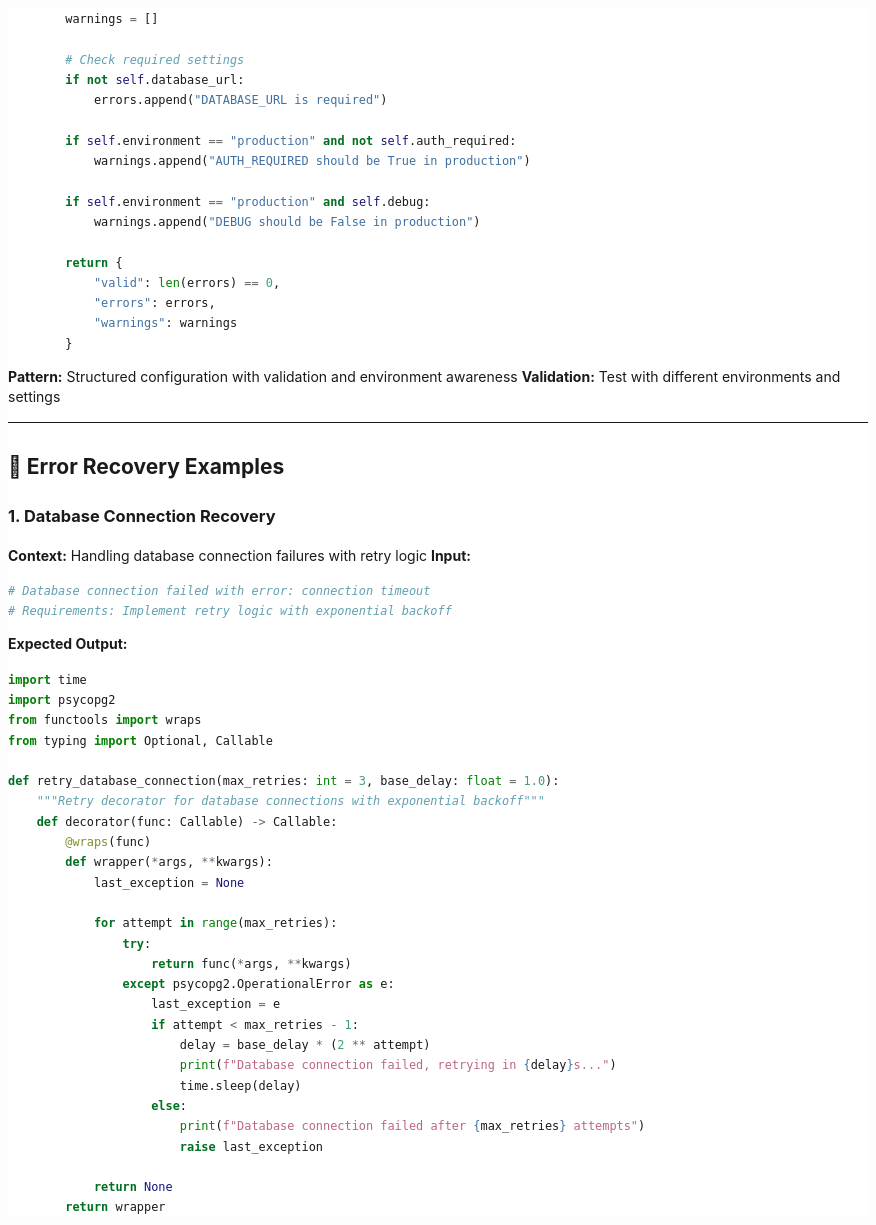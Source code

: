 ```python
        warnings = []
        
        # Check required settings
        if not self.database_url:
            errors.append("DATABASE_URL is required")
        
        if self.environment == "production" and not self.auth_required:
            warnings.append("AUTH_REQUIRED should be True in production")
        
        if self.environment == "production" and self.debug:
            warnings.append("DEBUG should be False in production")
        
        return {
            "valid": len(errors) == 0,
            "errors": errors,
            "warnings": warnings
        }
```

**Pattern:** Structured configuration with validation and environment awareness
**Validation:** Test with different environments and settings

---

## 🔧 Error Recovery Examples

### **1. Database Connection Recovery**

**Context:** Handling database connection failures with retry logic
**Input:**
```python
# Database connection failed with error: connection timeout
# Requirements: Implement retry logic with exponential backoff
```

**Expected Output:**
```python
import time
import psycopg2
from functools import wraps
from typing import Optional, Callable

def retry_database_connection(max_retries: int = 3, base_delay: float = 1.0):
    """Retry decorator for database connections with exponential backoff"""
    def decorator(func: Callable) -> Callable:
        @wraps(func)
        def wrapper(*args, **kwargs):
            last_exception = None
            
            for attempt in range(max_retries):
                try:
                    return func(*args, **kwargs)
                except psycopg2.OperationalError as e:
                    last_exception = e
                    if attempt < max_retries - 1:
                        delay = base_delay * (2 ** attempt)
                        print(f"Database connection failed, retrying in {delay}s...")
                        time.sleep(delay)
                    else:
                        print(f"Database connection failed after {max_retries} attempts")
                        raise last_exception
            
            return None
        return wrapper
```